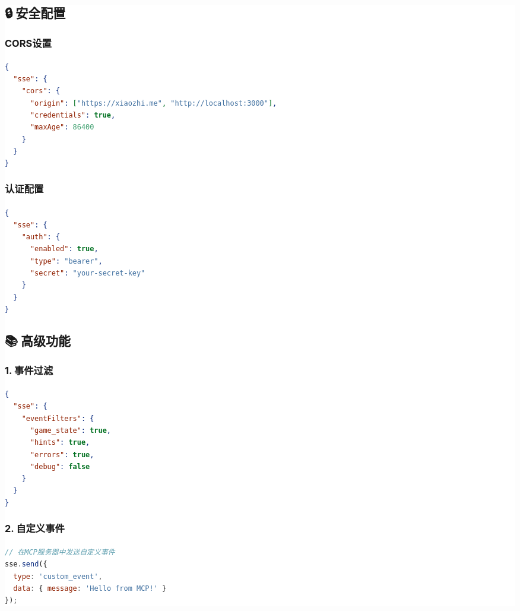 ## 🔒 安全配置

### CORS设置
```json
{
  "sse": {
    "cors": {
      "origin": ["https://xiaozhi.me", "http://localhost:3000"],
      "credentials": true,
      "maxAge": 86400
    }
  }
}
```

### 认证配置
```json
{
  "sse": {
    "auth": {
      "enabled": true,
      "type": "bearer",
      "secret": "your-secret-key"
    }
  }
}
```

## 📚 高级功能

### 1. 事件过滤
```json
{
  "sse": {
    "eventFilters": {
      "game_state": true,
      "hints": true,
      "errors": true,
      "debug": false
    }
  }
}
```

### 2. 自定义事件
```javascript
// 在MCP服务器中发送自定义事件
sse.send({
  type: 'custom_event',
  data: { message: 'Hello from MCP!' }
});
```
